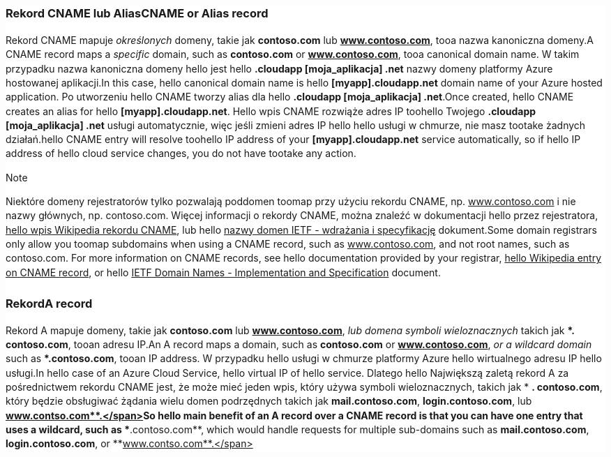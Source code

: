 ### <a name="cname-or-alias-record"></a><span data-ttu-id="d11cd-121">Rekord CNAME lub Alias</span><span class="sxs-lookup"><span data-stu-id="d11cd-121">CNAME or Alias record</span></span>
<span data-ttu-id="d11cd-122">Rekord CNAME mapuje *określonych* domeny, takie jak **contoso.com** lub **www.contoso.com**, tooa nazwa kanoniczna domeny.</span><span class="sxs-lookup"><span data-stu-id="d11cd-122">A CNAME record maps a *specific* domain, such as **contoso.com** or **www.contoso.com**, tooa canonical domain name.</span></span> <span data-ttu-id="d11cd-123">W takim przypadku nazwa kanoniczna domeny hello jest hello **.cloudapp [moja_aplikacja] .net** nazwy domeny platformy Azure hostowanej aplikacji.</span><span class="sxs-lookup"><span data-stu-id="d11cd-123">In this case, hello canonical domain name is hello **[myapp].cloudapp.net** domain name of your Azure hosted application.</span></span> <span data-ttu-id="d11cd-124">Po utworzeniu hello CNAME tworzy alias dla hello **.cloudapp [moja_aplikacja] .net**.</span><span class="sxs-lookup"><span data-stu-id="d11cd-124">Once created, hello CNAME creates an alias for hello **[myapp].cloudapp.net**.</span></span> <span data-ttu-id="d11cd-125">Hello wpis CNAME rozwiąże adres IP toohello Twojego **.cloudapp [moja_aplikacja] .net** usługi automatycznie, więc jeśli zmieni adres IP hello hello usługi w chmurze, nie masz tootake żadnych działań.</span><span class="sxs-lookup"><span data-stu-id="d11cd-125">hello CNAME entry will resolve toohello IP address of your **[myapp].cloudapp.net** service automatically, so if hello IP address of hello cloud service changes, you do not have tootake any action.</span></span>

> [!NOTE]
> <span data-ttu-id="d11cd-126">Niektóre domeny rejestratorów tylko pozwalają poddomen toomap przy użyciu rekordu CNAME, np. www.contoso.com i nie nazwy głównych, np. contoso.com. Więcej informacji o rekordy CNAME, można znaleźć w dokumentacji hello przez rejestratora, [hello wpis Wikipedia rekordu CNAME](http://en.wikipedia.org/wiki/CNAME_record), lub hello [nazwy domen IETF - wdrażania i specyfikację](http://tools.ietf.org/html/rfc1035) dokument.</span><span class="sxs-lookup"><span data-stu-id="d11cd-126">Some domain registrars only allow you toomap subdomains when using a CNAME record, such as www.contoso.com, and not root names, such as contoso.com. For more information on CNAME records, see hello documentation provided by your registrar, [hello Wikipedia entry on CNAME record](http://en.wikipedia.org/wiki/CNAME_record), or hello [IETF Domain Names - Implementation and Specification](http://tools.ietf.org/html/rfc1035) document.</span></span>
> 
> 

### <a name="a-record"></a><span data-ttu-id="d11cd-127">Rekord</span><span class="sxs-lookup"><span data-stu-id="d11cd-127">A record</span></span>
<span data-ttu-id="d11cd-128">Rekord A mapuje domeny, takie jak **contoso.com** lub **www.contoso.com**, *lub domena symboli wieloznacznych* takich jak  **\*. contoso.com**, tooan adresu IP.</span><span class="sxs-lookup"><span data-stu-id="d11cd-128">An A record maps a domain, such as **contoso.com** or **www.contoso.com**, *or a wildcard domain* such as **\*.contoso.com**, tooan IP address.</span></span> <span data-ttu-id="d11cd-129">W przypadku hello usługi w chmurze platformy Azure hello wirtualnego adresu IP hello usługi.</span><span class="sxs-lookup"><span data-stu-id="d11cd-129">In hello case of an Azure Cloud Service, hello virtual IP of hello service.</span></span> <span data-ttu-id="d11cd-130">Dlatego hello Największą zaletą rekord A za pośrednictwem rekordu CNAME jest, że może mieć jeden wpis, który używa symboli wieloznacznych, takich jak \* **. contoso.com**, który będzie obsługiwać żądania wielu domen podrzędnych takich jak  **mail.contoso.com**, **login.contoso.com**, lub **www.contso.com**.</span><span class="sxs-lookup"><span data-stu-id="d11cd-130">So hello main benefit of an A record over a CNAME record is that you can have one entry that uses a wildcard, such as \***.contoso.com**, which would handle requests for multiple sub-domains such as **mail.contoso.com**, **login.contoso.com**, or **www.contso.com**.</span></span>


[Expose Your Application on a Custom Domain]: #access-app
[Add a CNAME Record for Your Custom Domain]: #add-cname
[Expose Your Data on a Custom Domain]: #access-data
[VIP swaps]: http://msdn.microsoft.com/library/ee517253.aspx
[Create a CNAME record that associates hello subdomain with hello storage account]: #create-cname
[klasycznego portalu Azure]: https://manage.windowsazure.com
[Validate Custom Domain dialog box]: http://i.msdn.microsoft.com/dynimg/IC544437.jpg
[vip]: ./media/cloud-services-custom-domain-name/csvip.png
[csurl]: ./media/cloud-services-custom-domain-name/csurl.png